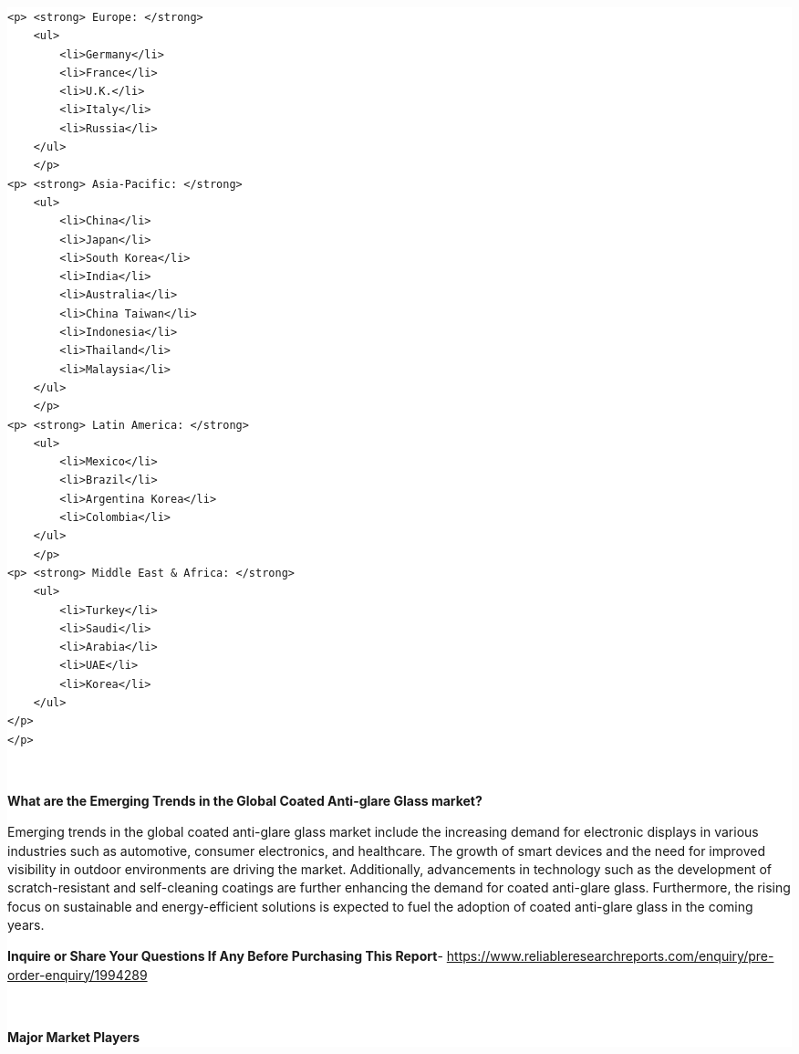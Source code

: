     <p> <strong> Europe: </strong>
        <ul>
            <li>Germany</li>
            <li>France</li>
            <li>U.K.</li>
            <li>Italy</li>
            <li>Russia</li>
        </ul>
        </p> 
    <p> <strong> Asia-Pacific: </strong>
        <ul>
            <li>China</li>
            <li>Japan</li>
            <li>South Korea</li>
            <li>India</li>
            <li>Australia</li>
            <li>China Taiwan</li>
            <li>Indonesia</li>
            <li>Thailand</li>
            <li>Malaysia</li>
        </ul>
        </p> 
    <p> <strong> Latin America: </strong>
        <ul>
            <li>Mexico</li>
            <li>Brazil</li>
            <li>Argentina Korea</li>
            <li>Colombia</li>
        </ul>
        </p> 
    <p> <strong> Middle East & Africa: </strong>
        <ul>
            <li>Turkey</li>
            <li>Saudi</li>
            <li>Arabia</li>
            <li>UAE</li>
            <li>Korea</li>
        </ul>
    </p>
    </p>
<p>&nbsp;</p>
<p><strong>What are the Emerging Trends in the Global Coated Anti-glare Glass market?</strong></p>
<p><p>Emerging trends in the global coated anti-glare glass market include the increasing demand for electronic displays in various industries such as automotive, consumer electronics, and healthcare. The growth of smart devices and the need for improved visibility in outdoor environments are driving the market. Additionally, advancements in technology such as the development of scratch-resistant and self-cleaning coatings are further enhancing the demand for coated anti-glare glass. Furthermore, the rising focus on sustainable and energy-efficient solutions is expected to fuel the adoption of coated anti-glare glass in the coming years.</p></p>
<p><strong>Inquire or Share Your Questions If Any Before Purchasing This Report</strong>- <a href="https://www.reliableresearchreports.com/enquiry/pre-order-enquiry/1994289">https://www.reliableresearchreports.com/enquiry/pre-order-enquiry/1994289</a></p>
<p>&nbsp;</p>
<p><strong>Major Market Players</strong></p>